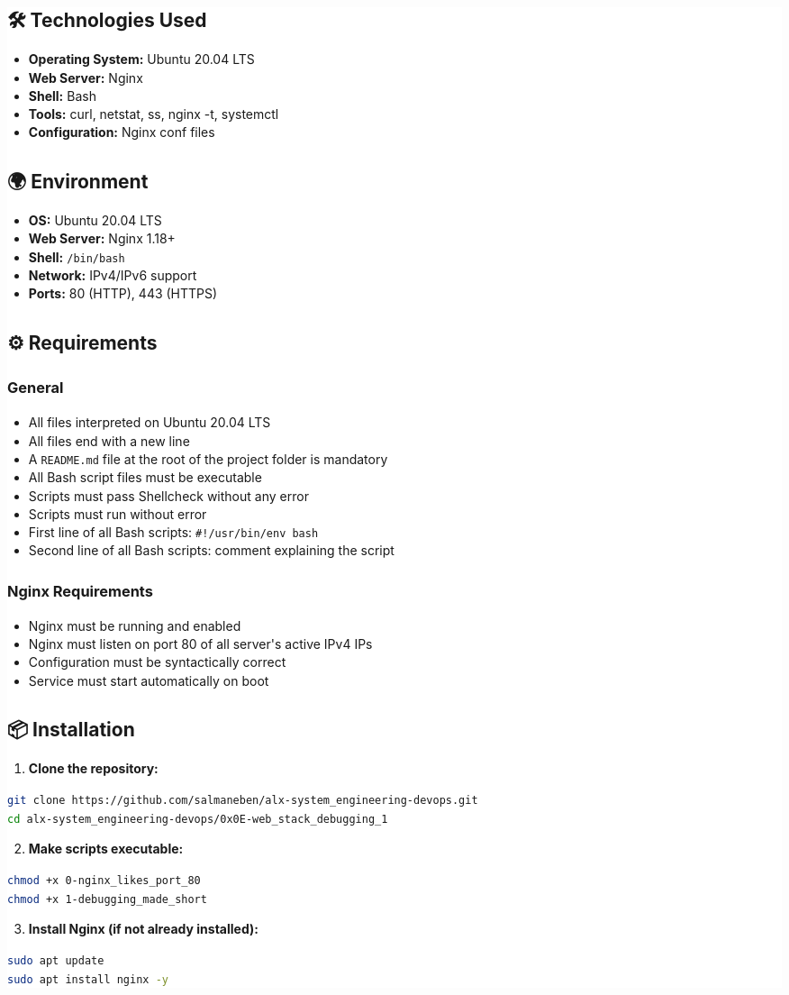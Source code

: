## 🛠 Technologies Used

- **Operating System:** Ubuntu 20.04 LTS
- **Web Server:** Nginx
- **Shell:** Bash
- **Tools:** curl, netstat, ss, nginx -t, systemctl
- **Configuration:** Nginx conf files

## 🌍 Environment

- **OS:** Ubuntu 20.04 LTS
- **Web Server:** Nginx 1.18+
- **Shell:** `/bin/bash`
- **Network:** IPv4/IPv6 support
- **Ports:** 80 (HTTP), 443 (HTTPS)

## ⚙️ Requirements

### General
- All files interpreted on Ubuntu 20.04 LTS
- All files end with a new line
- A `README.md` file at the root of the project folder is mandatory
- All Bash script files must be executable
- Scripts must pass Shellcheck without any error
- Scripts must run without error
- First line of all Bash scripts: `#!/usr/bin/env bash`
- Second line of all Bash scripts: comment explaining the script

### Nginx Requirements
- Nginx must be running and enabled
- Nginx must listen on port 80 of all server's active IPv4 IPs
- Configuration must be syntactically correct
- Service must start automatically on boot

## 📦 Installation

1. **Clone the repository:**
```bash
git clone https://github.com/salmaneben/alx-system_engineering-devops.git
cd alx-system_engineering-devops/0x0E-web_stack_debugging_1
```

2. **Make scripts executable:**
```bash
chmod +x 0-nginx_likes_port_80
chmod +x 1-debugging_made_short
```

3. **Install Nginx (if not already installed):**
```bash
sudo apt update
sudo apt install nginx -y
```
